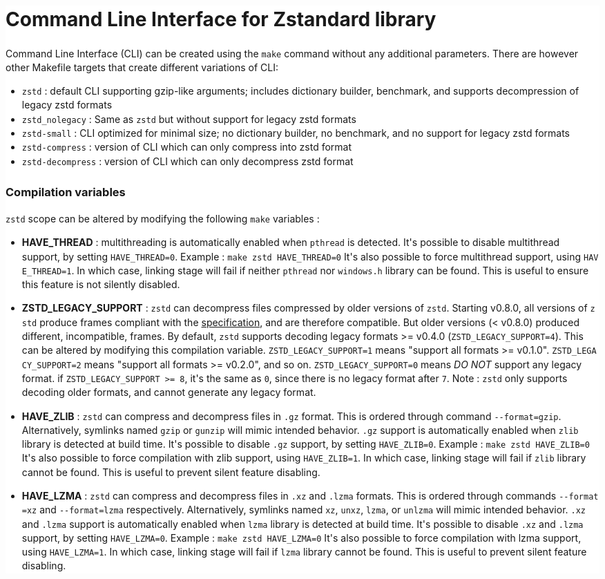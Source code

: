 Command Line Interface for Zstandard library 
============================================ 
 
Command Line Interface (CLI) can be created using the `make` command without any additional parameters. 
There are however other Makefile targets that create different variations of CLI: 
- `zstd` : default CLI supporting gzip-like arguments; includes dictionary builder, benchmark, and supports decompression of legacy zstd formats 
- `zstd_nolegacy` : Same as `zstd` but without support for legacy zstd formats 
- `zstd-small` : CLI optimized for minimal size; no dictionary builder, no benchmark, and no support for legacy zstd formats 
- `zstd-compress` : version of CLI which can only compress into zstd format 
- `zstd-decompress` : version of CLI which can only decompress zstd format 
 
 
### Compilation variables 
`zstd` scope can be altered by modifying the following `make` variables : 
 
- __HAVE_THREAD__ : multithreading is automatically enabled when `pthread` is detected. 
  It's possible to disable multithread support, by setting `HAVE_THREAD=0`. 
  Example : `make zstd HAVE_THREAD=0` 
  It's also possible to force multithread support, using `HAVE_THREAD=1`. 
  In which case, linking stage will fail if neither `pthread` nor `windows.h` library can be found. 
  This is useful to ensure this feature is not silently disabled. 
 
- __ZSTD_LEGACY_SUPPORT__ : `zstd` can decompress files compressed by older versions of `zstd`. 
  Starting v0.8.0, all versions of `zstd` produce frames compliant with the [specification](../doc/zstd_compression_format.md), and are therefore compatible. 
  But older versions (< v0.8.0) produced different, incompatible, frames. 
  By default, `zstd` supports decoding legacy formats >= v0.4.0 (`ZSTD_LEGACY_SUPPORT=4`). 
  This can be altered by modifying this compilation variable. 
  `ZSTD_LEGACY_SUPPORT=1` means "support all formats >= v0.1.0". 
  `ZSTD_LEGACY_SUPPORT=2` means "support all formats >= v0.2.0", and so on. 
  `ZSTD_LEGACY_SUPPORT=0` means _DO NOT_ support any legacy format. 
  if `ZSTD_LEGACY_SUPPORT >= 8`, it's the same as `0`, since there is no legacy format after `7`. 
  Note : `zstd` only supports decoding older formats, and cannot generate any legacy format. 
 
- __HAVE_ZLIB__ : `zstd` can compress and decompress files in `.gz` format. 
  This is ordered through command `--format=gzip`. 
  Alternatively, symlinks named `gzip` or `gunzip` will mimic intended behavior. 
  `.gz` support is automatically enabled when `zlib` library is detected at build time. 
  It's possible to disable `.gz` support, by setting `HAVE_ZLIB=0`. 
  Example : `make zstd HAVE_ZLIB=0` 
  It's also possible to force compilation with zlib support, using `HAVE_ZLIB=1`. 
  In which case, linking stage will fail if `zlib` library cannot be found. 
  This is useful to prevent silent feature disabling. 
 
- __HAVE_LZMA__ : `zstd` can compress and decompress files in `.xz` and `.lzma` formats. 
  This is ordered through commands `--format=xz` and `--format=lzma` respectively. 
  Alternatively, symlinks named `xz`, `unxz`, `lzma`, or `unlzma` will mimic intended behavior. 
  `.xz` and `.lzma` support is automatically enabled when `lzma` library is detected at build time. 
  It's possible to disable `.xz` and `.lzma` support, by setting `HAVE_LZMA=0`. 
  Example : `make zstd HAVE_LZMA=0` 
  It's also possible to force compilation with lzma support, using `HAVE_LZMA=1`. 
  In which case, linking stage will fail if `lzma` library cannot be found. 
  This is useful to prevent silent feature disabling. 
 